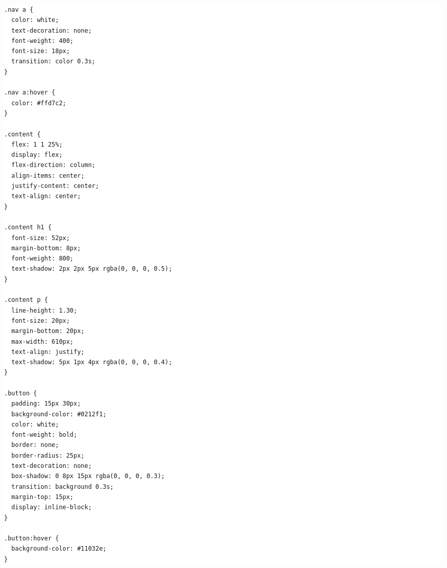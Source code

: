     .nav a {
      color: white;
      text-decoration: none;
      font-weight: 400;
      font-size: 18px;
      transition: color 0.3s;
    }

    .nav a:hover {
      color: #ffd7c2;
    }

    .content {
      flex: 1 1 25%;
      display: flex;
      flex-direction: column;
      align-items: center;
      justify-content: center;
      text-align: center;
    }

    .content h1 {
      font-size: 52px;
      margin-bottom: 8px;
      font-weight: 800;
      text-shadow: 2px 2px 5px rgba(0, 0, 0, 0.5);
    }

    .content p {
      line-height: 1.30;
      font-size: 20px;
      margin-bottom: 20px;
      max-width: 610px;
      text-align: justify;
      text-shadow: 5px 1px 4px rgba(0, 0, 0, 0.4);
    }

    .button {
      padding: 15px 30px;
      background-color: #0212f1;
      color: white;
      font-weight: bold;
      border: none;
      border-radius: 25px;
      text-decoration: none;
      box-shadow: 0 8px 15px rgba(0, 0, 0, 0.3);
      transition: background 0.3s;
      margin-top: 15px;
      display: inline-block;
    }

    .button:hover {
      background-color: #11032e;
    }
